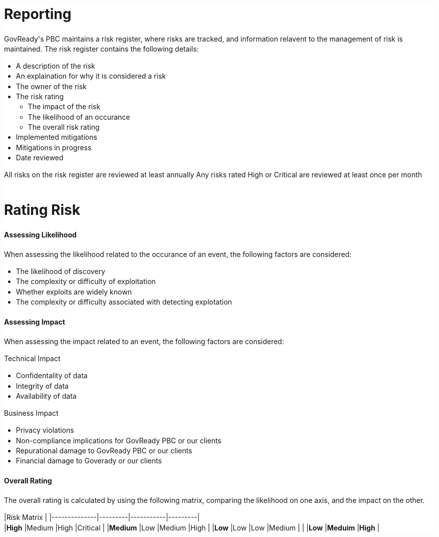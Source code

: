 Reporting
=========

GovReady's PBC maintains a risk register, where risks are tracked, and information relavent to the management of risk is maintained.
The risk register contains the following details:

  - A description of the risk
  - An explaination for why it is considered a risk
  - The owner of the risk
  - The risk rating
    - The impact of the risk
    - The likelihood of an occurance
    - The overall risk rating
  - Implemented mitigations
  - Mitigations in progress
  - Date reviewed

All risks on the risk register are reviewed at least annually
Any risks rated High or Critical are reviewed at least once per month

Rating Risk
===========

#### Assessing Likelihood

When assessing the likelihood related to the occurance of an event, the following factors are considered:
  
  - The likelihood of discovery
  - The complexity or difficulty of exploitation
  - Whether exploits are widely known
  - The complexity or difficulty associated with detecting explotation

#### Assessing Impact

When assessing the impact related to an event, the following factors are considered: 

Technical Impact
  - Confidentality of data
  - Integrity of data
  - Availability of data

Business Impact
  - Privacy violations
  - Non-compliance implications for GovReady PBC or our clients
  - Repurational damage to GovReady PBC or our clients
  - Financial damage to Goverady or our clients

#### Overall Rating

The overall rating is calculated by using the following matrix, comparing the likelihood on one axis, and the impact on the other.

|Risk Matrix |
|--------------|---------|-----------|---------|         
|**High**      |Medium   |High       |Critical |
|**Medium**    |Low      |Medium     |High     |
|**Low**       |Low      |Low        |Medium   |
|              |**Low**  |**Meduim** |**High** |
